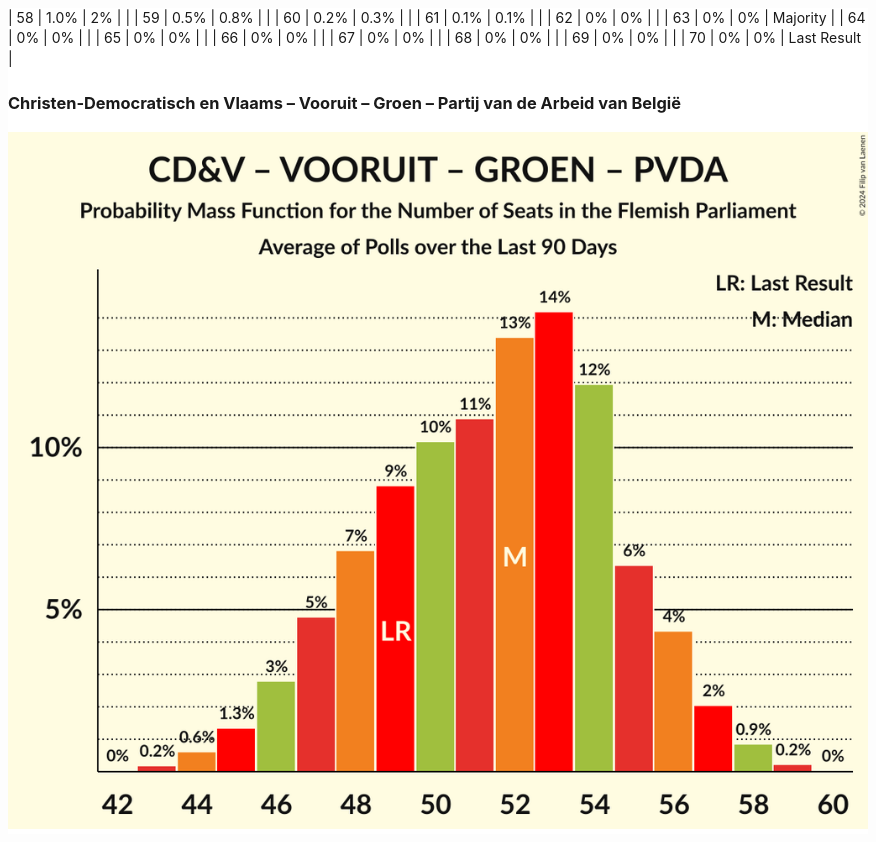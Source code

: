 | 58 | 1.0% | 2% |  |
| 59 | 0.5% | 0.8% |  |
| 60 | 0.2% | 0.3% |  |
| 61 | 0.1% | 0.1% |  |
| 62 | 0% | 0% |  |
| 63 | 0% | 0% | Majority |
| 64 | 0% | 0% |  |
| 65 | 0% | 0% |  |
| 66 | 0% | 0% |  |
| 67 | 0% | 0% |  |
| 68 | 0% | 0% |  |
| 69 | 0% | 0% |  |
| 70 | 0% | 0% | Last Result |

### Christen-Democratisch en Vlaams – Vooruit – Groen – Partij van de Arbeid van België

![Graph with seats probability mass function not yet produced](average-coalitions-seats-pmf-cdv–vooruit–groen–pvda.png "Seats Probability Mass Function")
